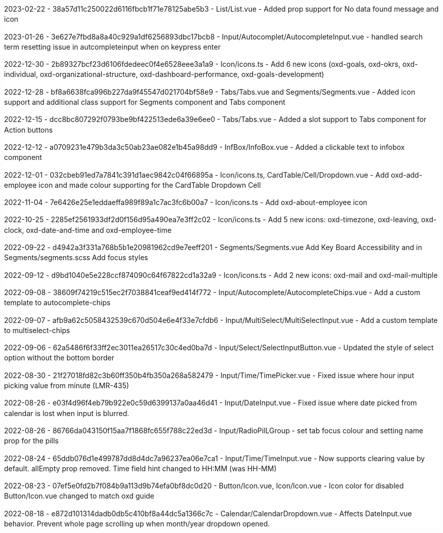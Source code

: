 2023-02-22 - 38a57d11c250022d6116fbcb1f71e78125abe5b3 - List/List.vue - Added prop support for No data found message and icon

2023-01-26 - 3e627e7fbd8a8a40c929a1df6256893dbc17bcb8 - Input/Autocomplet/AutocompleteInput.vue - handled search term resetting issue in autcompleteinput when on keypress enter

2022-12-30 - 2b89327bcf23d6106fdedeec0f4e6528eee3a1a9 - Icon/icons.ts - Add 6 new icons (oxd-goals, oxd-okrs, oxd-individual, oxd-organizational-structure, oxd-dashboard-performance, oxd-goals-development)

2022-12-28 - bf8a6638fca996b227da9f45547d021704bf58e9 - Tabs/Tabs.vue and Segments/Segments.vue - Added icon support and additional class support for Segments component and Tabs component

2022-12-15 - dcc8bc807292f0793be9bf422513ede6a39e6ee0 - Tabs/Tabs.vue - Added a slot support to Tabs component for Action buttons

2022-12-12 - a0709231e479b3da3c50ab23ae082e1b45a98dd9 - InfBox/InfoBox.vue - Added a clickable text to infobox component

2022-12-01 - 032cbeb91ed7a7841c391d1aec9842c04f66895a - Icon/icons.ts, CardTable/Cell/Dropdown.vue - Add oxd-add-employee icon and made colour supporting for the CardTable Dropdown Cell

2022-11-04 - 7e6426e25e1eddaeffa989f89a1c7ac3fc6b00a7 - Icon/icons.ts - Add oxd-about-employee icon

2022-10-25 - 2285ef2561933df2d0f156d95a490ea7e3ff2c02 - Icon/icons.ts - Add 5 new icons: oxd-timezone, oxd-leaving, oxd-clock, oxd-date-and-time and oxd-employee-time

2022-09-22 - d4942a3f331a768b5b1e20981962cd9e7eeff201 - Segments/Segments.vue Add Key Board Accessibility and in Segments/segments.scss Add focus styles

2022-09-12 - d9bd1040e5e228ccf874090c64f67822cd1a32a9 - Icon/icons.ts - Add 2 new icons: oxd-mail and oxd-mail-multiple

2022-09-08 - 38609f74219c515ec2f7038841ceaf9ed414f772 - Input/Autocomplete/AutocompleteChips.vue - Add a custom template to autocomplete-chips

2022-09-07 - afb9a62c5058432539c670d504e6e4f33e7cfdb6 - Input/MultiSelect/MultiSelectInput.vue - Add a custom template to multiselect-chips

2022-09-06 - 62a5486f6f33ff2ec3011ea26517c30c4ed0ba7d - Input/Select/SelectInputButton.vue - Updated the style of select option without the bottom border

2022-08-30 - 21f27018fd82c3b60ff350b4fb350a268a582479 - Input/Time/TimePicker.vue - Fixed issue where hour input picking value from minute (LMR-435)

2022-08-26 - e03f4d96f4eb79b922e0c59d6399137a0aa46d41 - Input/DateInput.vue - Fixed issue where date picked from calendar is lost when input is blurred.

2022-08-26 - 86766da043150f15aa7f1868fc655f788c22ed3d - Input/RadioPilLGroup - set tab focus colour and setting name prop for the pills

2022-08-24 - 65ddb076d1e499787dd8d4dc7a96237ea06e7ca1 - Input/Time/TimeInput.vue - Now supports clearing value by default. allEmpty prop removed. Time field hint changed to HH:MM (was HH-MM)

2022-08-23 - 07ef5e0fd2b7f084b9a113d9b74efa0bf8dc0d20 - Button/Icon.vue, Icon/Icon.vue - Icon color for disabled Button/Icon.vue changed to match oxd guide

2022-08-18 - e872d101314dadb0db5c410bf8a44dc5a1366c7c - Calendar/CalendarDropdown.vue - Affects DateInput.vue behavior. Prevent whole page scrolling up when month/year dropdown opened.
